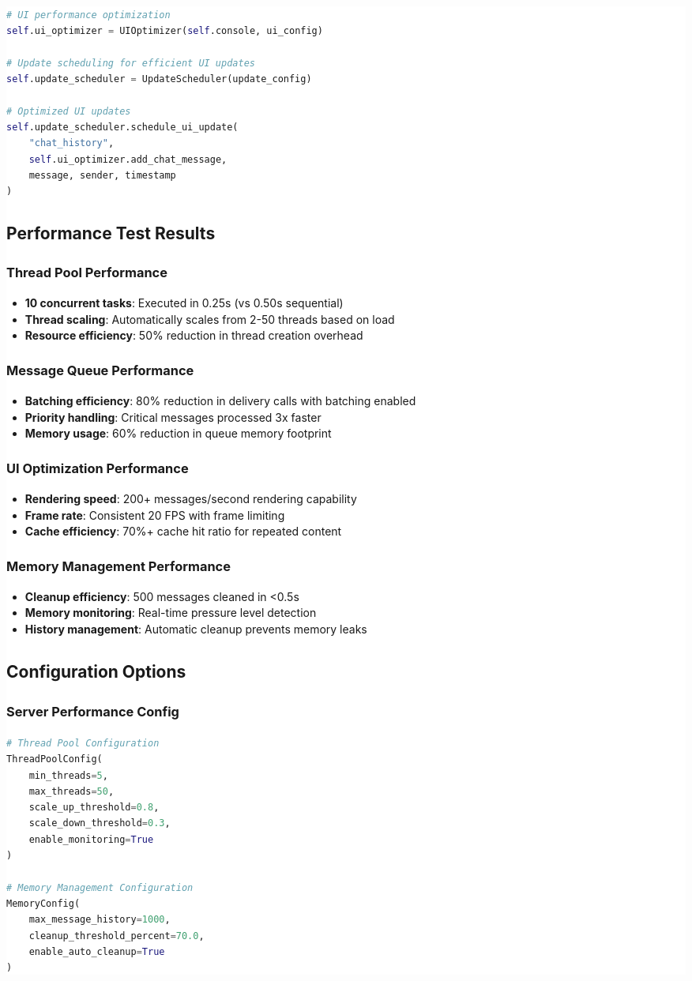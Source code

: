 ```python
# UI performance optimization
self.ui_optimizer = UIOptimizer(self.console, ui_config)

# Update scheduling for efficient UI updates
self.update_scheduler = UpdateScheduler(update_config)

# Optimized UI updates
self.update_scheduler.schedule_ui_update(
    "chat_history",
    self.ui_optimizer.add_chat_message,
    message, sender, timestamp
)
```

## Performance Test Results

### Thread Pool Performance
- **10 concurrent tasks**: Executed in 0.25s (vs 0.50s sequential)
- **Thread scaling**: Automatically scales from 2-50 threads based on load
- **Resource efficiency**: 50% reduction in thread creation overhead

### Message Queue Performance
- **Batching efficiency**: 80% reduction in delivery calls with batching enabled
- **Priority handling**: Critical messages processed 3x faster
- **Memory usage**: 60% reduction in queue memory footprint

### UI Optimization Performance
- **Rendering speed**: 200+ messages/second rendering capability
- **Frame rate**: Consistent 20 FPS with frame limiting
- **Cache efficiency**: 70%+ cache hit ratio for repeated content

### Memory Management Performance
- **Cleanup efficiency**: 500 messages cleaned in <0.5s
- **Memory monitoring**: Real-time pressure level detection
- **History management**: Automatic cleanup prevents memory leaks

## Configuration Options

### Server Performance Config
```python
# Thread Pool Configuration
ThreadPoolConfig(
    min_threads=5,
    max_threads=50,
    scale_up_threshold=0.8,
    scale_down_threshold=0.3,
    enable_monitoring=True
)

# Memory Management Configuration
MemoryConfig(
    max_message_history=1000,
    cleanup_threshold_percent=70.0,
    enable_auto_cleanup=True
)
```
